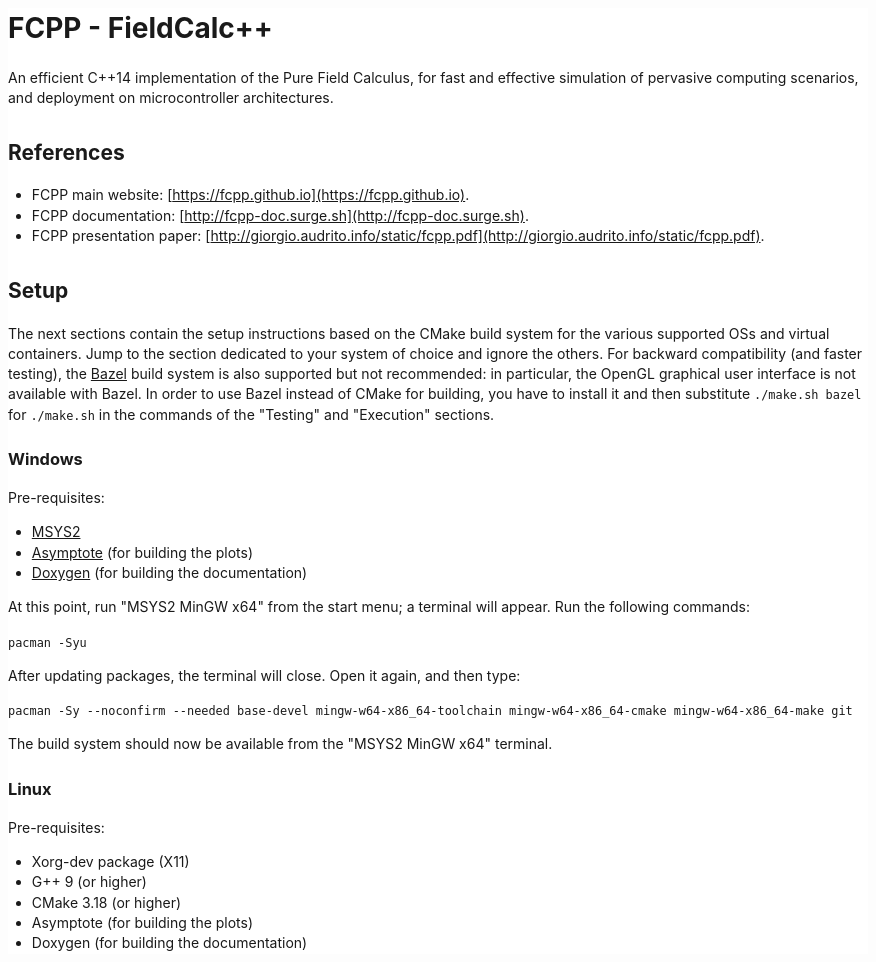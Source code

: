 # FCPP - FieldCalc++

An efficient C++14 implementation of the Pure Field Calculus, for fast and effective simulation of pervasive computing scenarios, and deployment on microcontroller architectures.

## References

- FCPP main website: [https://fcpp.github.io](https://fcpp.github.io).
- FCPP documentation: [http://fcpp-doc.surge.sh](http://fcpp-doc.surge.sh).
- FCPP presentation paper: [http://giorgio.audrito.info/static/fcpp.pdf](http://giorgio.audrito.info/static/fcpp.pdf).


## Setup

The next sections contain the setup instructions based on the CMake build system for the various supported OSs and virtual containers. Jump to the section dedicated to your system of choice and ignore the others.
For backward compatibility (and faster testing), the [Bazel](https://bazel.build) build system is also supported but not recommended: in particular, the OpenGL graphical user interface is not available with Bazel. In order to use Bazel instead of CMake for building, you have to install it and then substitute `./make.sh bazel` for `./make.sh` in the commands of the "Testing" and "Execution" sections.

### Windows

Pre-requisites:
- [MSYS2](https://www.msys2.org)
- [Asymptote](http://asymptote.sourceforge.io) (for building the plots)
- [Doxygen](http://www.doxygen.nl) (for building the documentation)

At this point, run "MSYS2 MinGW x64" from the start menu; a terminal will appear. Run the following commands:
```
pacman -Syu
```
After updating packages, the terminal will close. Open it again, and then type:
```
pacman -Sy --noconfirm --needed base-devel mingw-w64-x86_64-toolchain mingw-w64-x86_64-cmake mingw-w64-x86_64-make git
```
The build system should now be available from the "MSYS2 MinGW x64" terminal.

### Linux

Pre-requisites:
- Xorg-dev package (X11)
- G++ 9 (or higher)
- CMake 3.18 (or higher)
- Asymptote (for building the plots)
- Doxygen (for building the documentation)
